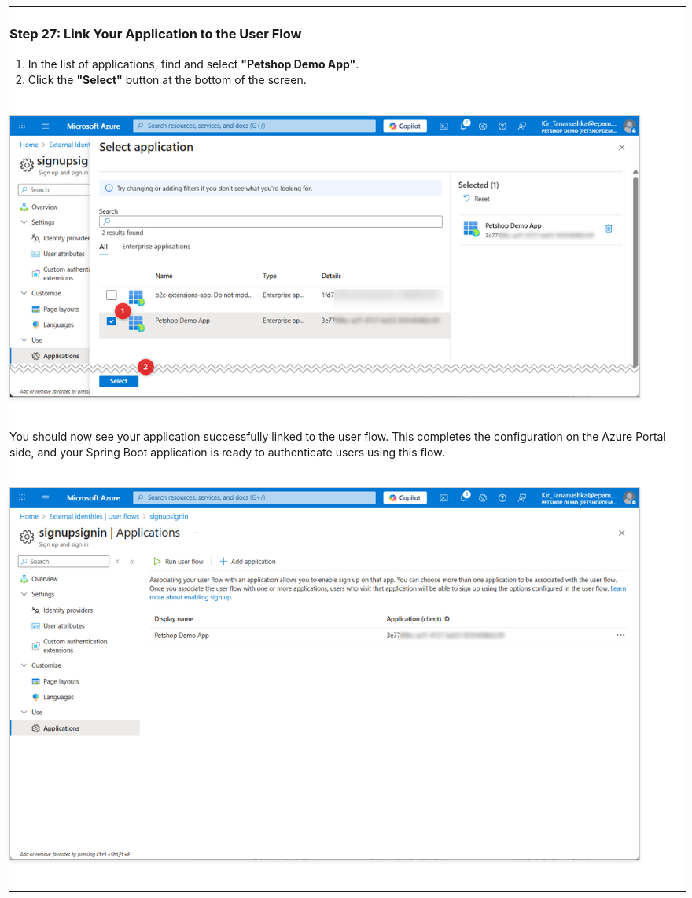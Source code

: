 
---

### Step 27: Link Your Application to the User Flow

1. In the list of applications, find and select **"Petshop Demo App"**.
2. Click the **"Select"** button at the bottom of the screen.

<img src="images/st-27.png" width="800" style="border: 1px solid #ccc; margin: 20px 0; box-shadow: 0 2px 4px rgba(0, 0, 0, 0.1); display: inline-block;" alt=""/>

You should now see your application successfully linked to the user flow. This completes the configuration on the Azure
Portal side, and your Spring Boot application is ready to authenticate users using this flow.

<img src="images/st-27-2.png" width="800" style="border: 1px solid #ccc; margin: 20px 0; box-shadow: 0 2px 4px rgba(0, 0, 0, 0.1); display: inline-block;" alt=""/>

---